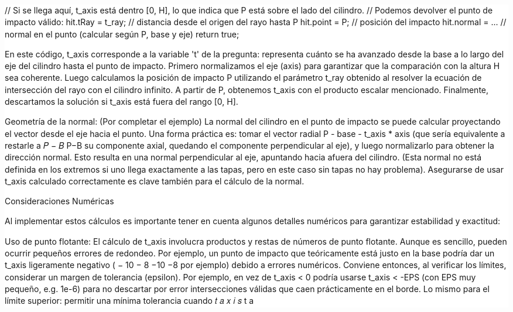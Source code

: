 // Si se llega aquí, t_axis está dentro [0, H], lo que indica que P está sobre el lado del cilindro.
// Podemos devolver el punto de impacto válido:
hit.tRay = t_ray;        // distancia desde el origen del rayo hasta P
hit.point = P;           // posición del impacto
hit.normal = ...         // normal en el punto (calcular según P, base y eje)
return true;


En este código, t_axis corresponde a la variable 't' de la pregunta: representa cuánto se ha avanzado desde la base a lo largo del eje del cilindro hasta el punto de impacto. Primero normalizamos el eje (axis) para garantizar que la comparación con la altura H sea coherente. Luego calculamos la posición de impacto P utilizando el parámetro t_ray obtenido al resolver la ecuación de intersección del rayo con el cilindro infinito. A partir de P, obtenemos t_axis con el producto escalar mencionado. Finalmente, descartamos la solución si t_axis está fuera del rango [0, H].

Geometría de la normal: (Por completar el ejemplo) La normal del cilindro en el punto de impacto se puede calcular proyectando el vector desde el eje hacia el punto. Una forma práctica es: tomar el vector radial P - base - t_axis * axis (que sería equivalente a restarle a 
𝑃
−
𝐵
P−B su componente axial, quedando el componente perpendicular al eje), y luego normalizarlo para obtener la dirección normal. Esto resulta en una normal perpendicular al eje, apuntando hacia afuera del cilindro. (Esta normal no está definida en los extremos si uno llega exactamente a las tapas, pero en este caso sin tapas no hay problema). Asegurarse de usar t_axis calculado correctamente es clave también para el cálculo de la normal.

Consideraciones Numéricas

Al implementar estos cálculos es importante tener en cuenta algunos detalles numéricos para garantizar estabilidad y exactitud:

Uso de punto flotante: El cálculo de t_axis involucra productos y restas de números de punto flotante. Aunque es sencillo, pueden ocurrir pequeños errores de redondeo. Por ejemplo, un punto de impacto que teóricamente está justo en la base podría dar un t_axis ligeramente negativo (
−
10
−
8
−10
−8
 por ejemplo) debido a errores numéricos. Conviene entonces, al verificar los límites, considerar un margen de tolerancia (epsilon). Por ejemplo, en vez de t_axis < 0 podría usarse t_axis < -EPS (con EPS muy pequeño, e.g. 1e-6) para no descartar por error intersecciones válidas que caen prácticamente en el borde. Lo mismo para el límite superior: permitir una mínima tolerancia cuando 
𝑡
𝑎
𝑥
𝑖
𝑠
t
a
	​
